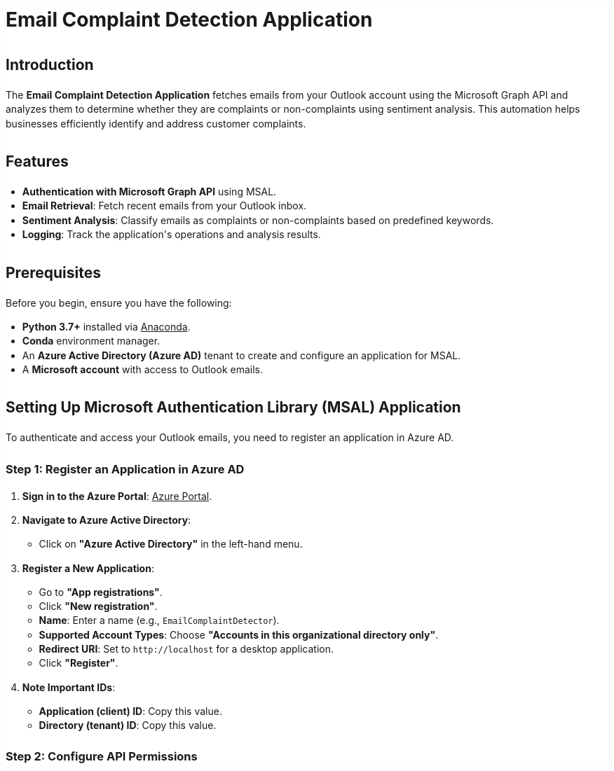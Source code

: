 # Email Complaint Detection Application

## Introduction

The **Email Complaint Detection Application** fetches emails from your Outlook account using the Microsoft Graph API and analyzes them to determine whether they are complaints or non-complaints using sentiment analysis. This automation helps businesses efficiently identify and address customer complaints.

## Features

- **Authentication with Microsoft Graph API** using MSAL.
- **Email Retrieval**: Fetch recent emails from your Outlook inbox.
- **Sentiment Analysis**: Classify emails as complaints or non-complaints based on predefined keywords.
- **Logging**: Track the application's operations and analysis results.

## Prerequisites

Before you begin, ensure you have the following:

- **Python 3.7+** installed via [Anaconda](https://www.anaconda.com/).
- **Conda** environment manager.
- An **Azure Active Directory (Azure AD)** tenant to create and configure an application for MSAL.
- A **Microsoft account** with access to Outlook emails.

## Setting Up Microsoft Authentication Library (MSAL) Application

To authenticate and access your Outlook emails, you need to register an application in Azure AD.

### Step 1: Register an Application in Azure AD

1. **Sign in to the Azure Portal**: [Azure Portal](https://portal.azure.com/).

2. **Navigate to Azure Active Directory**:
   - Click on **"Azure Active Directory"** in the left-hand menu.

3. **Register a New Application**:
   - Go to **"App registrations"**.
   - Click **"New registration"**.
   - **Name**: Enter a name (e.g., `EmailComplaintDetector`).
   - **Supported Account Types**: Choose **"Accounts in this organizational directory only"**.
   - **Redirect URI**: Set to `http://localhost` for a desktop application.
   - Click **"Register"**.

4. **Note Important IDs**:
   - **Application (client) ID**: Copy this value.
   - **Directory (tenant) ID**: Copy this value.

### Step 2: Configure API Permissions
